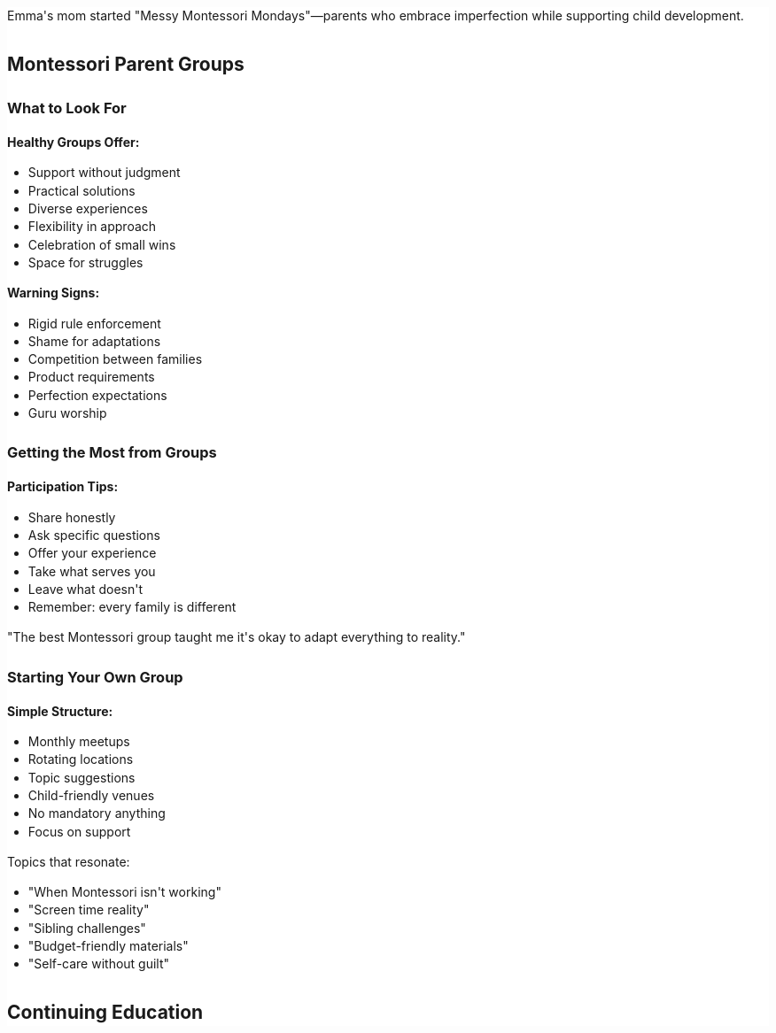 Emma's mom started "Messy Montessori Mondays"—parents who embrace imperfection while supporting child development.

## Montessori Parent Groups

### What to Look For

**Healthy Groups Offer:**
- Support without judgment
- Practical solutions
- Diverse experiences
- Flexibility in approach
- Celebration of small wins
- Space for struggles

**Warning Signs:**
- Rigid rule enforcement
- Shame for adaptations
- Competition between families
- Product requirements
- Perfection expectations
- Guru worship

### Getting the Most from Groups

**Participation Tips:**
- Share honestly
- Ask specific questions
- Offer your experience
- Take what serves you
- Leave what doesn't
- Remember: every family is different

"The best Montessori group taught me it's okay to adapt everything to reality."

### Starting Your Own Group

**Simple Structure:**
- Monthly meetups
- Rotating locations
- Topic suggestions
- Child-friendly venues
- No mandatory anything
- Focus on support

Topics that resonate:
- "When Montessori isn't working"
- "Screen time reality"
- "Sibling challenges"
- "Budget-friendly materials"
- "Self-care without guilt"

## Continuing Education
